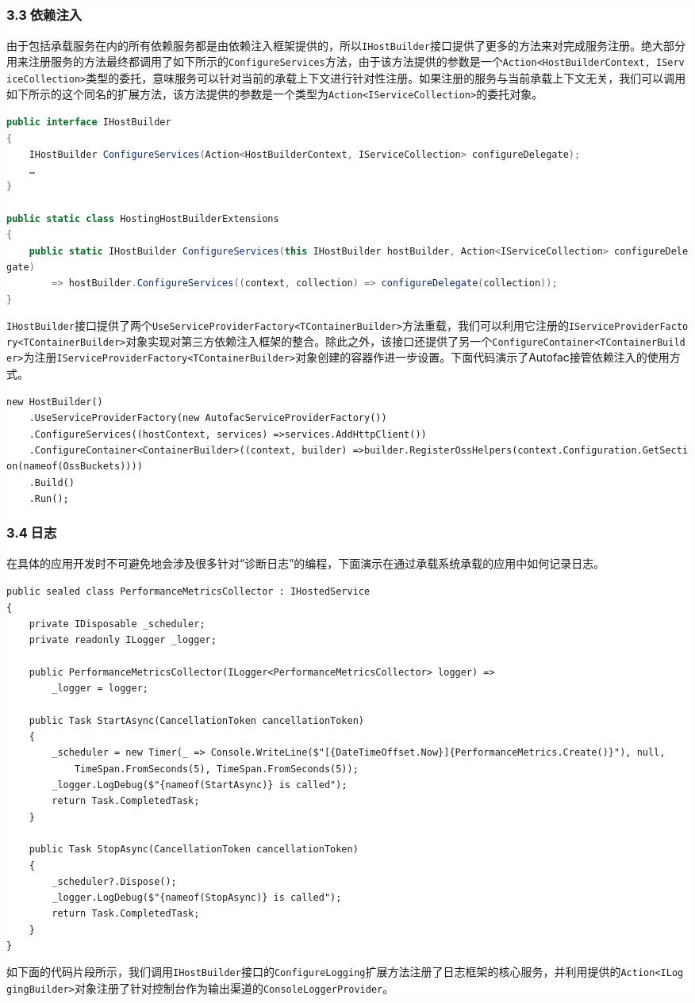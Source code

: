 ### 3.3 依赖注入
由于包括承载服务在内的所有依赖服务都是由依赖注入框架提供的，所以`IHostBuilder`接口提供了更多的方法来对完成服务注册。绝大部分用来注册服务的方法最终都调用了如下所示的`ConfigureServices`方法，由于该方法提供的参数是一个`Action<HostBuilderContext, IServiceCollection>`类型的委托，意味服务可以针对当前的承载上下文进行针对性注册。如果注册的服务与当前承载上下文无关，我们可以调用如下所示的这个同名的扩展方法，该方法提供的参数是一个类型为`Action<IServiceCollection>`的委托对象。
```csharp
public interface IHostBuilder
{
    IHostBuilder ConfigureServices(Action<HostBuilderContext, IServiceCollection> configureDelegate);
    …
}

public static class HostingHostBuilderExtensions
{
    public static IHostBuilder ConfigureServices(this IHostBuilder hostBuilder, Action<IServiceCollection> configureDelegate)
        => hostBuilder.ConfigureServices((context, collection) => configureDelegate(collection));
}
```

`IHostBuilder`接口提供了两个`UseServiceProviderFactory<TContainerBuilder>`方法重载，我们可以利用它注册的`IServiceProviderFactory<TContainerBuilder>`对象实现对第三方依赖注入框架的整合。除此之外，该接口还提供了另一个`ConfigureContainer<TContainerBuilder>`为注册`IServiceProviderFactory<TContainerBuilder>`对象创建的容器作进一步设置。下面代码演示了Autofac接管依赖注入的使用方式。

```csharp{2,4}
new HostBuilder()
    .UseServiceProviderFactory(new AutofacServiceProviderFactory())
    .ConfigureServices((hostContext, services) =>services.AddHttpClient())
    .ConfigureContainer<ContainerBuilder>((context, builder) =>builder.RegisterOssHelpers(context.Configuration.GetSection(nameof(OssBuckets))))
    .Build()
    .Run();
```

### 3.4 日志
在具体的应用开发时不可避免地会涉及很多针对“诊断日志”的编程，下面演示在通过承载系统承载的应用中如何记录日志。
```csharp{4,6,7,13,20}
public sealed class PerformanceMetricsCollector : IHostedService
{
    private IDisposable _scheduler;
    private readonly ILogger _logger;

    public PerformanceMetricsCollector(ILogger<PerformanceMetricsCollector> logger) =>
        _logger = logger;

    public Task StartAsync(CancellationToken cancellationToken)
    {
        _scheduler = new Timer(_ => Console.WriteLine($"[{DateTimeOffset.Now}]{PerformanceMetrics.Create()}"), null,
            TimeSpan.FromSeconds(5), TimeSpan.FromSeconds(5));
        _logger.LogDebug($"{nameof(StartAsync)} is called");
        return Task.CompletedTask;
    }

    public Task StopAsync(CancellationToken cancellationToken)
    {
        _scheduler?.Dispose();
        _logger.LogDebug($"{nameof(StopAsync)} is called");
        return Task.CompletedTask;
    }
}
```
如下面的代码片段所示，我们调用`IHostBuilder`接口的`ConfigureLogging`扩展方法注册了日志框架的核心服务，并利用提供的`Action<ILoggingBuilder>`对象注册了针对控制台作为输出渠道的`ConsoleLoggerProvider`。
```csharp{7-9}
```